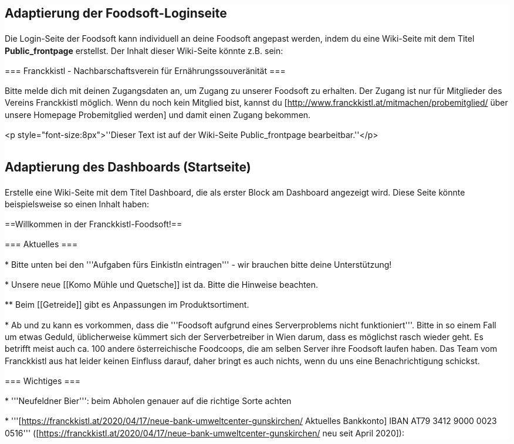 ## <span id="anchor-59"></span>Adaptierung der Foodsoft-Loginseite

Die Login-Seite der Foodsoft kann individuell an deine Foodsoft angepast
werden, indem du eine Wiki-Seite mit dem Titel **Public\_frontpage**
erstellst. Der Inhalt dieser Wiki-Seite könnte z.B. sein:

\=== Franckkistl - Nachbarschaftsverein für Ernährungssouveränität ===

Bitte melde dich mit deinen Zugangsdaten an, um Zugang zu unserer
Foodsoft zu erhalten. Der Zugang ist nur für Mitglieder des Vereins
Franckkistl möglich. Wenn du noch kein Mitglied bist, kannst du
\[http://www.franckkistl.at/mitmachen/probemitglied/ über unsere
Homepage Probemitglied werden\] und damit einen Zugang bekommen.

\<p style="font-size:8px"\>''Dieser Text ist auf der Wiki-Seite
Public\_frontpage bearbeitbar.''\</p\>

## <span id="anchor-60"></span>Adaptierung des Dashboards (Startseite)

Erstelle eine Wiki-Seite mit dem Titel Dashboard, die als erster Block
am Dashboard angezeigt wird. Diese Seite könnte beispielsweise so einen
Inhalt haben:

\==Willkommen in der Franckkistl-Foodsoft\!==

\=== Aktuelles ===

\* Bitte unten bei den '''Aufgaben fürs Einkistln eintragen''' - wir
brauchen bitte deine Unterstützung\!

\* Unsere neue \[\[Komo Mühle und Quetsche\]\] ist da. Bitte die
Hinweise beachten.

\*\* Beim \[\[Getreide\]\] gibt es Anpassungen im Produktsortiment.

\* Ab und zu kann es vorkommen, dass die '''Foodsoft aufgrund eines
Serverproblems nicht funktioniert'''. Bitte in so einem Fall um etwas
Geduld, üblicherweise kümmert sich der Serverbetreiber in Wien darum,
dass es möglichst rasch wieder geht. Es betrifft meist auch ca. 100
andere österreichische Foodcoops, die am selben Server ihre Foodsoft
laufen haben. Das Team vom Franckkistl aus hat leider keinen Einfluss
darauf, daher bringt es auch nichts, wenn du uns eine Benachrichtigung
schickst.

\=== Wichtiges ===

\* '''Neufeldner Bier''': beim Abholen genauer auf die richtige Sorte
achten

\*
'''\[https://franckkistl.at/2020/04/17/neue-bank-umweltcenter-gunskirchen/
Aktuelles Bankkonto\] IBAN AT79 3412 9000 0023 0516'''
(\[https://franckkistl.at/2020/04/17/neue-bank-umweltcenter-gunskirchen/
neu seit April 2020\]): 
